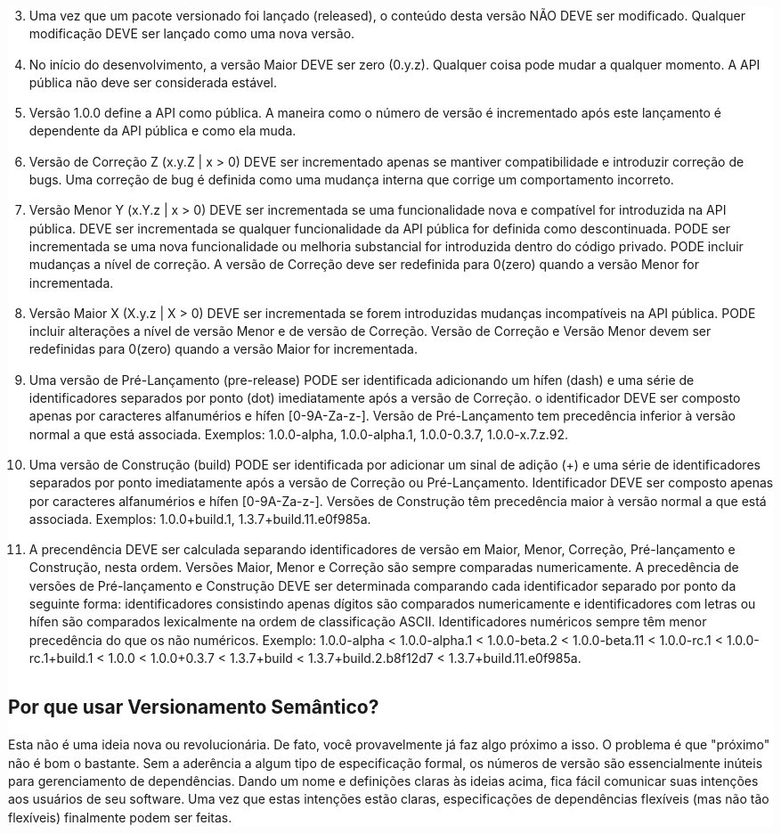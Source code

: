 3. Uma vez que um pacote versionado foi lançado (released), o conteúdo desta
versão NÃO DEVE ser modificado. Qualquer modificação DEVE ser lançado como uma
nova versão.

4. No início do desenvolvimento, a versão Maior DEVE ser zero (0.y.z). Qualquer
coisa pode mudar a qualquer momento. A API pública não deve ser considerada
estável.

5. Versão 1.0.0 define a API como pública. A maneira como o número de versão é
incrementado após este lançamento é dependente da API pública e como ela muda.

6. Versão de Correção Z (x.y.Z | x > 0) DEVE ser incrementado apenas se mantiver
compatibilidade e introduzir correção de bugs. Uma correção de bug é definida
como uma mudança interna que corrige um comportamento incorreto.

7. Versão Menor Y (x.Y.z | x > 0) DEVE  ser incrementada se uma funcionalidade
nova e compatível for introduzida na API pública. DEVE ser incrementada se
qualquer funcionalidade da API pública for definida como descontinuada. PODE ser
incrementada se uma nova funcionalidade ou melhoria substancial for introduzida
dentro do código privado. PODE incluir mudanças a nível de correção. A versão de
Correção deve ser redefinida para 0(zero) quando a versão Menor for
incrementada.

8. Versão Maior X (X.y.z | X > 0) DEVE ser incrementada se forem introduzidas
mudanças incompatíveis na API pública. PODE incluir alterações a nível de versão
Menor e de versão de Correção. Versão de Correção e Versão Menor devem ser
redefinidas para 0(zero) quando a versão Maior for incrementada.

9. Uma versão de Pré-Lançamento (pre-release) PODE ser identificada adicionando
um hífen (dash) e uma série de identificadores separados por ponto (dot)
imediatamente após a versão de Correção. o identificador DEVE ser composto
apenas por caracteres alfanumérios e hífen [0-9A-Za-z-]. Versão de
Pré-Lançamento tem  precedência inferior à versão normal a que está associada.
Exemplos: 1.0.0-alpha, 1.0.0-alpha.1, 1.0.0-0.3.7, 1.0.0-x.7.z.92.

10. Uma versão de Construção (build) PODE ser identificada por adicionar um
sinal de adição (+) e uma série de identificadores separados por ponto
imediatamente após a versão de Correção ou Pré-Lançamento. Identificador DEVE
ser composto apenas por caracteres alfanumérios e hífen [0-9A-Za-z-]. Versões de
Construção têm precedência maior à versão normal a que está associada. Exemplos:
1.0.0+build.1, 1.3.7+build.11.e0f985a.

11. A precendência DEVE ser calculada separando identificadores de versão em
Maior, Menor, Correção, Pré-lançamento e Construção, nesta ordem. Versões Maior,
Menor e Correção são sempre comparadas numericamente. A precedência de versões
de Pré-lançamento e Construção DEVE ser determinada comparando cada
identificador separado por ponto da seguinte forma: identificadores consistindo
apenas dígitos são comparados numericamente e identificadores com letras ou
hífen são comparados lexicalmente na ordem de classificação ASCII.
Identificadores numéricos sempre têm menor precedência do que os não numéricos.
Exemplo: 1.0.0-alpha < 1.0.0-alpha.1 < 1.0.0-beta.2 < 1.0.0-beta.11 < 1.0.0-rc.1
< 1.0.0-rc.1+build.1 < 1.0.0 < 1.0.0+0.3.7 < 1.3.7+build < 1.3.7+build.2.b8f12d7
< 1.3.7+build.11.e0f985a.

Por que usar Versionamento Semântico?
-------------------------------------
Esta não é uma ideia nova ou revolucionária. De fato, você provavelmente já faz
algo próximo a isso. O problema é que "próximo" não é bom o bastante. Sem a
aderência a algum tipo de especificação formal, os números de versão são
essencialmente inúteis para gerenciamento de dependências. Dando um nome e
definições claras às ideias acima, fica fácil comunicar suas intenções aos
usuários de seu software. Uma vez que estas intenções estão claras,
especificações de dependências flexíveis (mas não tão flexíveis) finalmente
podem ser feitas.
